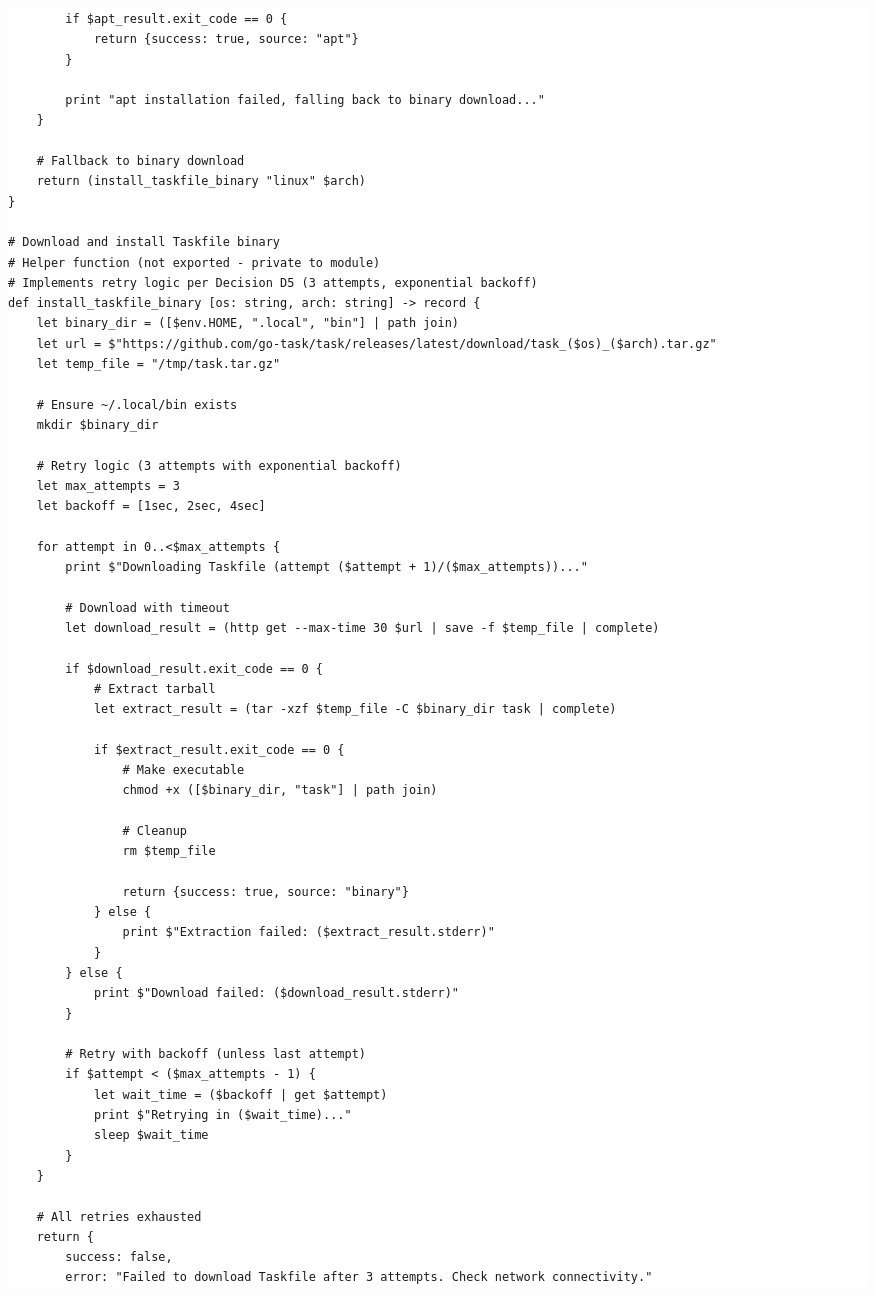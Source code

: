 ```nushell
        if $apt_result.exit_code == 0 {
            return {success: true, source: "apt"}
        }

        print "apt installation failed, falling back to binary download..."
    }

    # Fallback to binary download
    return (install_taskfile_binary "linux" $arch)
}

# Download and install Taskfile binary
# Helper function (not exported - private to module)
# Implements retry logic per Decision D5 (3 attempts, exponential backoff)
def install_taskfile_binary [os: string, arch: string] -> record {
    let binary_dir = ([$env.HOME, ".local", "bin"] | path join)
    let url = $"https://github.com/go-task/task/releases/latest/download/task_($os)_($arch).tar.gz"
    let temp_file = "/tmp/task.tar.gz"

    # Ensure ~/.local/bin exists
    mkdir $binary_dir

    # Retry logic (3 attempts with exponential backoff)
    let max_attempts = 3
    let backoff = [1sec, 2sec, 4sec]

    for attempt in 0..<$max_attempts {
        print $"Downloading Taskfile (attempt ($attempt + 1)/($max_attempts))..."

        # Download with timeout
        let download_result = (http get --max-time 30 $url | save -f $temp_file | complete)

        if $download_result.exit_code == 0 {
            # Extract tarball
            let extract_result = (tar -xzf $temp_file -C $binary_dir task | complete)

            if $extract_result.exit_code == 0 {
                # Make executable
                chmod +x ([$binary_dir, "task"] | path join)

                # Cleanup
                rm $temp_file

                return {success: true, source: "binary"}
            } else {
                print $"Extraction failed: ($extract_result.stderr)"
            }
        } else {
            print $"Download failed: ($download_result.stderr)"
        }

        # Retry with backoff (unless last attempt)
        if $attempt < ($max_attempts - 1) {
            let wait_time = ($backoff | get $attempt)
            print $"Retrying in ($wait_time)..."
            sleep $wait_time
        }
    }

    # All retries exhausted
    return {
        success: false,
        error: "Failed to download Taskfile after 3 attempts. Check network connectivity."
```